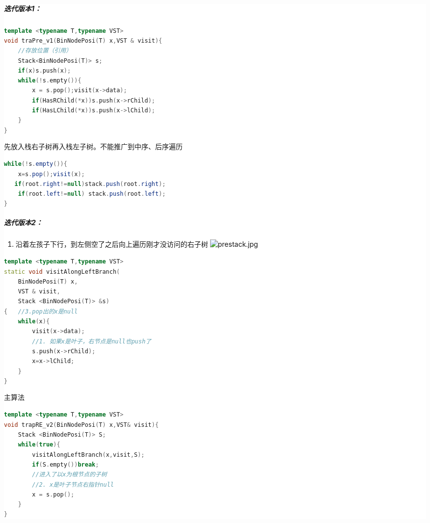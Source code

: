 ##### 迭代版本1：
```cpp
template <typename T,typename VST>
void traPre_v1(BinNodePosi(T) x,VST & visit){
    //存放位置（引用）
    Stack<BinNodePosi(T)> s;
    if(x)s.push(x);
    while(!s.empty()){
        x = s.pop();visit(x->data);
        if(HasRChild(*x))s.push(x->rChild);
        if(HasLChild(*x))s.push(x->lChild);
    }
}
```
先放入栈右子树再入栈左子树。不能推广到中序、后序遍历
```java
while(!s.empty()){
    x=s.pop();visit(x);
   if(root.right!=null)stack.push(root.right);
    if(root.left!=null) stack.push(root.left);
}
```

##### 迭代版本2：
1. 沿着左孩子下行，到左侧空了之后向上遍历刚才没访问的右子树
![prestack.jpg](https://iota-1254040271.cos.ap-shanghai.myqcloud.com/image/prestack.jpg)
```cpp
template <typename T,typename VST>
static void visitAlongLeftBranch(
    BinNodePosi(T) x,
    VST & visit,
    Stack <BinNodePosi(T)> &s)
{   //3.pop出的x是null
    while(x){
        visit(x->data);
        //1. 如果x是叶子，右节点是null也push了
        s.push(x->rChild);
        x=x->lChild;
    }
}
```
主算法
```cpp
template <typename T,typename VST>
void trapRE_v2(BinNodePosi(T) x,VST& visit){
    Stack <BinNodePosi(T)> S;
    while(true){
        visitAlongLeftBranch(x,visit,S);
        if(S.empty())break;
        //进入了以x为根节点的子树
        //2. x是叶子节点右指针null
        x = s.pop();
    }
}
```
